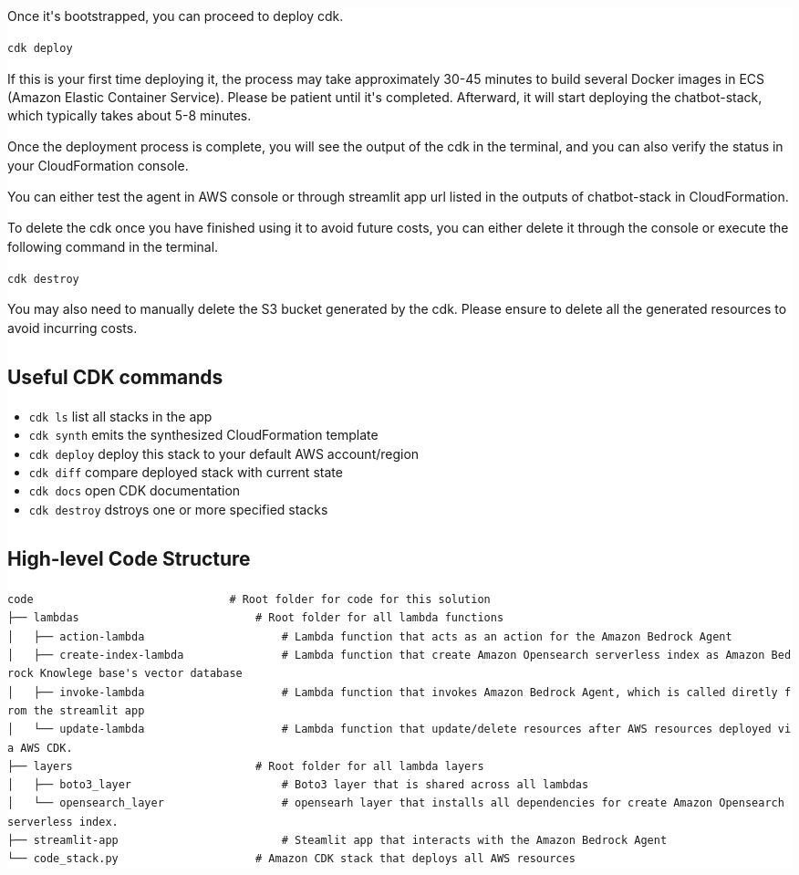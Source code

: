 Once it's bootstrapped, you can proceed to deploy cdk.

```bash
cdk deploy
```

If this is your first time deploying it, the process may take approximately 30-45 minutes to build several Docker images in ECS (Amazon Elastic Container Service). Please be patient until it's completed. Afterward, it will start deploying the chatbot-stack, which typically takes about 5-8 minutes.

Once the deployment process is complete, you will see the output of the cdk in the terminal, and you can also verify the status in your CloudFormation console.

You can either test the agent in AWS console or through streamlit app url listed in the outputs of chatbot-stack in CloudFormation.

To delete the cdk once you have finished using it to avoid future costs, you can either delete it through the console or execute the following command in the terminal.

```bash
cdk destroy
```

You may also need to manually delete the S3 bucket generated by the cdk. Please ensure to delete all the generated resources to avoid incurring costs.

## Useful CDK commands

- `cdk ls` list all stacks in the app
- `cdk synth` emits the synthesized CloudFormation template
- `cdk deploy` deploy this stack to your default AWS account/region
- `cdk diff` compare deployed stack with current state
- `cdk docs` open CDK documentation
- `cdk destroy` dstroys one or more specified stacks

## High-level Code Structure

```
code                              # Root folder for code for this solution
├── lambdas                           # Root folder for all lambda functions
│   ├── action-lambda                     # Lambda function that acts as an action for the Amazon Bedrock Agent
│   ├── create-index-lambda               # Lambda function that create Amazon Opensearch serverless index as Amazon Bedrock Knowlege base's vector database
│   ├── invoke-lambda                     # Lambda function that invokes Amazon Bedrock Agent, which is called diretly from the streamlit app
│   └── update-lambda                     # Lambda function that update/delete resources after AWS resources deployed via AWS CDK.
├── layers                            # Root folder for all lambda layers
│   ├── boto3_layer                       # Boto3 layer that is shared across all lambdas
│   └── opensearch_layer                  # opensearh layer that installs all dependencies for create Amazon Opensearch serverless index.
├── streamlit-app                         # Steamlit app that interacts with the Amazon Bedrock Agent
└── code_stack.py                     # Amazon CDK stack that deploys all AWS resources
```
